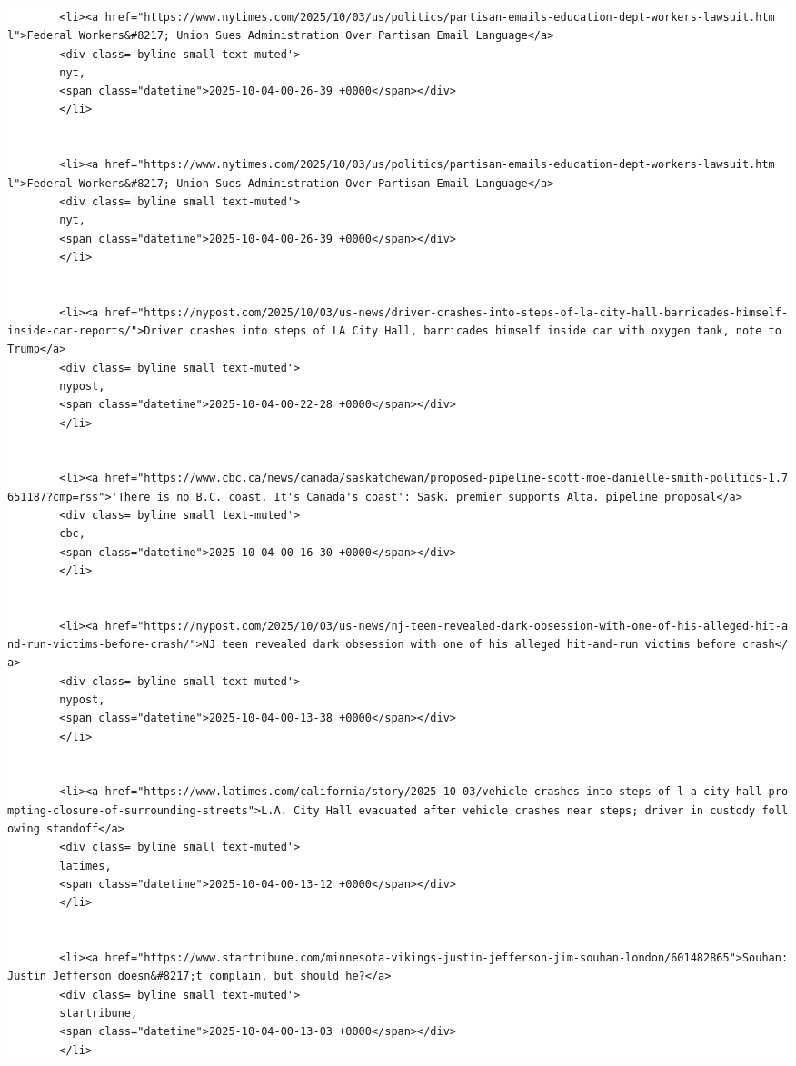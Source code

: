 
            <li><a href="https://www.nytimes.com/2025/10/03/us/politics/partisan-emails-education-dept-workers-lawsuit.html">Federal Workers&#8217; Union Sues Administration Over Partisan Email Language</a>
            <div class='byline small text-muted'>
            nyt, 
            <span class="datetime">2025-10-04-00-26-39 +0000</span></div>
            </li>
        

            <li><a href="https://www.nytimes.com/2025/10/03/us/politics/partisan-emails-education-dept-workers-lawsuit.html">Federal Workers&#8217; Union Sues Administration Over Partisan Email Language</a>
            <div class='byline small text-muted'>
            nyt, 
            <span class="datetime">2025-10-04-00-26-39 +0000</span></div>
            </li>
        

            <li><a href="https://nypost.com/2025/10/03/us-news/driver-crashes-into-steps-of-la-city-hall-barricades-himself-inside-car-reports/">Driver crashes into steps of LA City Hall, barricades himself inside car with oxygen tank, note to Trump</a>
            <div class='byline small text-muted'>
            nypost, 
            <span class="datetime">2025-10-04-00-22-28 +0000</span></div>
            </li>
        

            <li><a href="https://www.cbc.ca/news/canada/saskatchewan/proposed-pipeline-scott-moe-danielle-smith-politics-1.7651187?cmp=rss">'There is no B.C. coast. It's Canada's coast': Sask. premier supports Alta. pipeline proposal</a>
            <div class='byline small text-muted'>
            cbc, 
            <span class="datetime">2025-10-04-00-16-30 +0000</span></div>
            </li>
        

            <li><a href="https://nypost.com/2025/10/03/us-news/nj-teen-revealed-dark-obsession-with-one-of-his-alleged-hit-and-run-victims-before-crash/">NJ teen revealed dark obsession with one of his alleged hit-and-run victims before crash</a>
            <div class='byline small text-muted'>
            nypost, 
            <span class="datetime">2025-10-04-00-13-38 +0000</span></div>
            </li>
        

            <li><a href="https://www.latimes.com/california/story/2025-10-03/vehicle-crashes-into-steps-of-l-a-city-hall-prompting-closure-of-surrounding-streets">L.A. City Hall evacuated after vehicle crashes near steps; driver in custody following standoff</a>
            <div class='byline small text-muted'>
            latimes, 
            <span class="datetime">2025-10-04-00-13-12 +0000</span></div>
            </li>
        

            <li><a href="https://www.startribune.com/minnesota-vikings-justin-jefferson-jim-souhan-london/601482865">Souhan: Justin Jefferson doesn&#8217;t complain, but should he?</a>
            <div class='byline small text-muted'>
            startribune, 
            <span class="datetime">2025-10-04-00-13-03 +0000</span></div>
            </li>
        